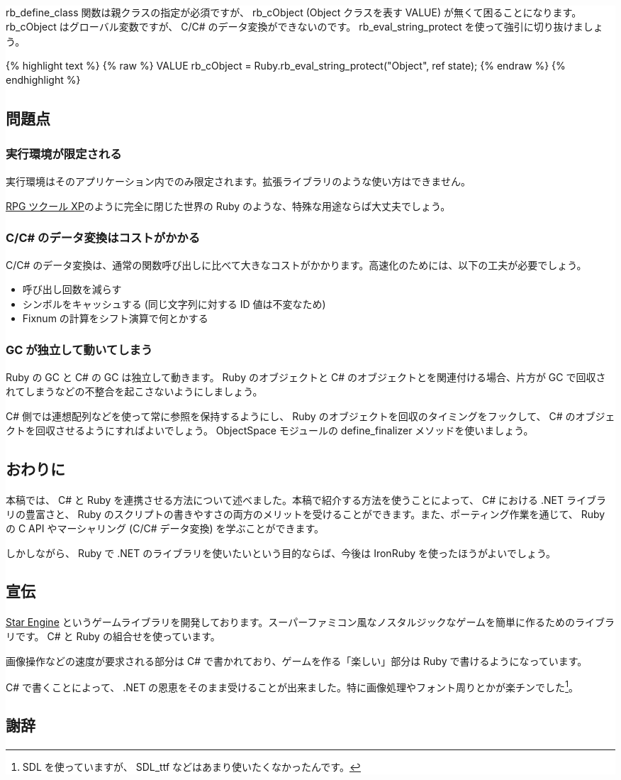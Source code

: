 
rb_define_class 関数は親クラスの指定が必須ですが、 rb_cObject (Object クラスを表す VALUE) が無くて困ることになります。 rb_cObject はグローバル変数ですが、 C/C# のデータ変換ができないのです。 rb_eval_string_protect を使って強引に切り抜けましょう。

{% highlight text %}
{% raw %}
VALUE rb_cObject = Ruby.rb_eval_string_protect("Object", ref state);
{% endraw %}
{% endhighlight %}


## 問題点

### 実行環境が限定される

実行環境はそのアプリケーション内でのみ限定されます。拡張ライブラリのような使い方はできません。

[RPG ツクール XP](http://www.enterbrain.co.jp/digifami/products/rpgxp/)のように完全に閉じた世界の Ruby のような、特殊な用途ならば大丈夫でしょう。

### C/C# のデータ変換はコストがかかる

C/C# のデータ変換は、通常の関数呼び出しに比べて大きなコストがかかります。高速化のためには、以下の工夫が必要でしょう。

* 呼び出し回数を減らす
* シンボルをキャッシュする (同じ文字列に対する ID 値は不変なため)
* Fixnum の計算をシフト演算で何とかする


### GC が独立して動いてしまう

Ruby の GC と C# の GC は独立して動きます。 Ruby のオブジェクトと C# のオブジェクトとを関連付ける場合、片方が GC で回収されてしまうなどの不整合を起こさないようにしましょう。

C# 側では連想配列などを使って常に参照を保持するようにし、 Ruby のオブジェクトを回収のタイミングをフックして、 C# のオブジェクトを回収させるようにすればよいでしょう。 ObjectSpace モジュールの define_finalizer メソッドを使いましょう。

## おわりに

本稿では、 C# と Ruby を連携させる方法について述べました。本稿で紹介する方法を使うことによって、 C# における .NET ライブラリの豊富さと、 Ruby のスクリプトの書きやすさの両方のメリットを受けることができます。また、ポーティング作業を通じて、 Ruby の C API やマーシャリング (C/C# データ変換) を学ぶことができます。

しかしながら、 Ruby で .NET のライブラリを使いたいという目的ならば、今後は IronRuby を使ったほうがよいでしょう。

## 宣伝

[Star Engine](http://star-engine.sourceforge.jp/) というゲームライブラリを開発しております。スーパーファミコン風なノスタルジックなゲームを簡単に作るためのライブラリです。 C# と Ruby の組合せを使っています。

画像操作などの速度が要求される部分は C# で書かれており、ゲームを作る「楽しい」部分は Ruby で書けるようになっています。

C# で書くことによって、 .NET の恩恵をそのまま受けることが出来ました。特に画像処理やフォント周りとかが楽チンでした[^7]。

## 謝辞


[^1]: 差異は、http://www.garbagecollect.jp/ruby/mswin32/ja/documents/mswin32.htmlを参照。
[^2]: ライセンスが GPL ですので、公開する際は注意してください。
[^3]: 参考: http://msdn2.microsoft.com/ja-jp/library/04fy9ya1(VS.80).aspx
[^4]: README.EXT.ja によると、 16 個が限界らしい。
[^5]: 厳密には、 C# のデリゲートと C の関数ポインタを仲介する Reverse P/Invoke thunk というサンクというものが存在し、デリゲートインスタンスごとに実行時生成されます。 C から関数ポインタをコールするとき、実際にはこのサンクが呼ばれます。サンクはデリゲートインスタンスと一対一に対応し、デリゲートインスタンスが回収されたときにサンクも破棄されることになっています。
[^6]: 組み込み変数: http://www.ruby-lang.org/ja/man/?cmd=view;name=%C1%C8%A4%DF%B9%FE%A4%DF%CA%D1%BF%F4
[^7]: SDL を使っていますが、 SDL_ttf などはあまり使いたくなかったんです。
